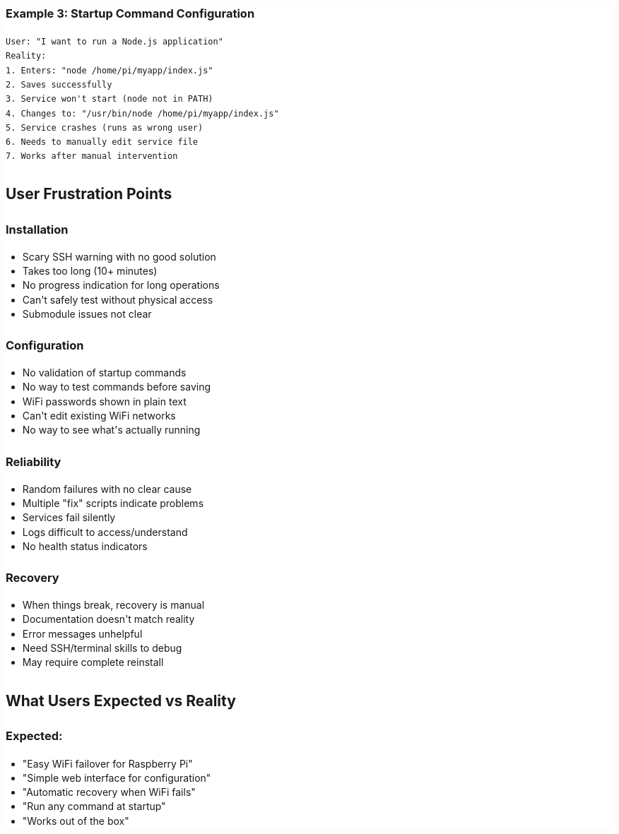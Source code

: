 ### Example 3: Startup Command Configuration
```
User: "I want to run a Node.js application"
Reality:
1. Enters: "node /home/pi/myapp/index.js"
2. Saves successfully
3. Service won't start (node not in PATH)
4. Changes to: "/usr/bin/node /home/pi/myapp/index.js"
5. Service crashes (runs as wrong user)
6. Needs to manually edit service file
7. Works after manual intervention
```

## User Frustration Points

### Installation
- Scary SSH warning with no good solution
- Takes too long (10+ minutes)
- No progress indication for long operations
- Can't safely test without physical access
- Submodule issues not clear

### Configuration
- No validation of startup commands
- No way to test commands before saving
- WiFi passwords shown in plain text
- Can't edit existing WiFi networks
- No way to see what's actually running

### Reliability
- Random failures with no clear cause
- Multiple "fix" scripts indicate problems
- Services fail silently
- Logs difficult to access/understand
- No health status indicators

### Recovery
- When things break, recovery is manual
- Documentation doesn't match reality
- Error messages unhelpful
- Need SSH/terminal skills to debug
- May require complete reinstall

## What Users Expected vs Reality

### Expected:
- "Easy WiFi failover for Raspberry Pi"
- "Simple web interface for configuration"
- "Automatic recovery when WiFi fails"
- "Run any command at startup"
- "Works out of the box"
